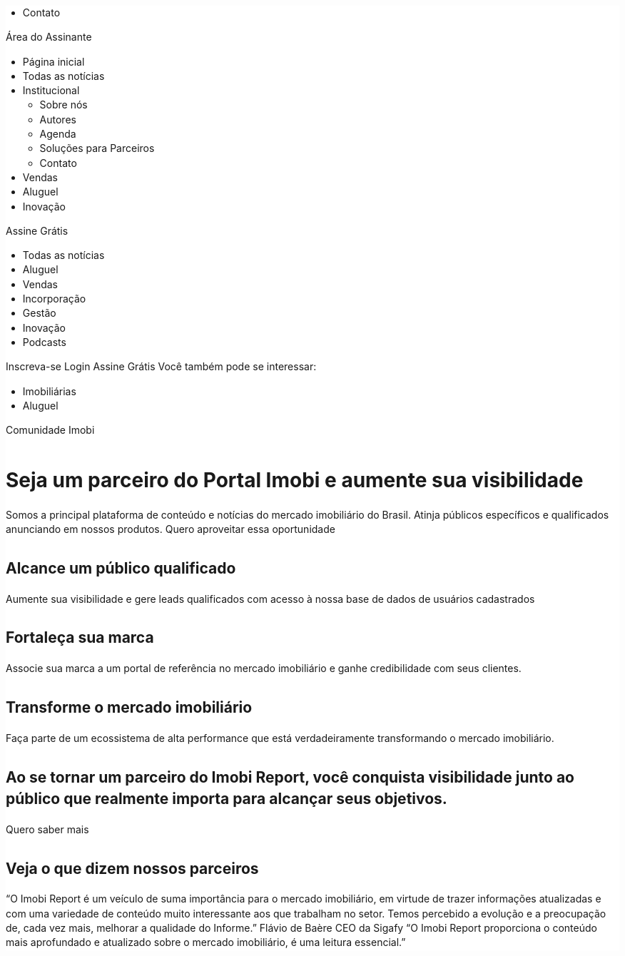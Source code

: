   * Contato


Área do Assinante
  * Página inicial
  * Todas as notícias
  * Institucional
    * Sobre nós
    * Autores
    * Agenda
    * Soluções para Parceiros
    * Contato
  * Vendas
  * Aluguel
  * Inovação


Assine Grátis
  * Todas as notícias
  * Aluguel
  * Vendas
  * Incorporação
  * Gestão
  * Inovação
  * Podcasts


Inscreva-se Login Assine Grátis
Você também pode se interessar:
  * Imobiliárias
  * Aluguel


Comunidade Imobi
# Seja um parceiro do Portal Imobi e aumente sua visibilidade
Somos a principal plataforma de conteúdo e notícias do mercado imobiliário do Brasil. Atinja públicos específicos e qualificados anunciando em nossos produtos.
Quero aproveitar essa oportunidade
## Alcance um público qualificado
Aumente sua visibilidade e gere leads qualificados com acesso à nossa base de dados de usuários cadastrados
## Fortaleça sua marca
Associe sua marca a um portal de referência no mercado imobiliário e ganhe credibilidade com seus clientes.
## Transforme o mercado imobiliário
Faça parte de um ecossistema de alta performance que está verdadeiramente transformando o mercado imobiliário.
## Ao se tornar um parceiro do Imobi Report, você conquista visibilidade junto ao público que realmente importa para alcançar seus objetivos.
Quero saber mais
## Veja o que dizem nossos parceiros
“O Imobi Report é um veículo de suma importância para o mercado imobiliário, em virtude de trazer informações atualizadas e com uma variedade de conteúdo muito interessante aos que trabalham no setor. Temos percebido a evolução e a preocupação de, cada vez mais, melhorar a qualidade do Informe.”
Flávio de Baère
CEO da Sigafy
“O Imobi Report proporciona o conteúdo mais aprofundado e atualizado sobre o mercado imobiliário, é uma leitura essencial.”